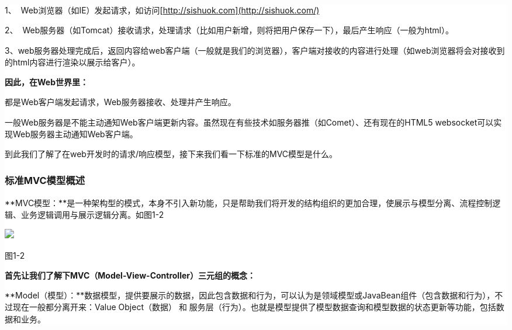 


1、  Web浏览器（如IE）发起请求，如访问[http://sishuok.com](http://sishuok.com/)





2、  Web服务器（如Tomcat）接收请求，处理请求（比如用户新增，则将把用户保存一下），最后产生响应（一般为html）。





3、web服务器处理完成后，返回内容给web客户端（一般就是我们的浏览器），客户端对接收的内容进行处理（如web浏览器将会对接收到的html内容进行渲染以展示给客户）。





**因此，在Web世界里：**





都是Web客户端发起请求，Web服务器接收、处理并产生响应。





一般Web服务器是不能主动通知Web客户端更新内容。虽然现在有些技术如服务器推（如Comet）、还有现在的HTML5 websocket可以实现Web服务器主动通知Web客户端。





到此我们了解了在web开发时的请求/响应模型，接下来我们看一下标准的MVC模型是什么。





### 标准MVC模型概述





**MVC模型：**是一种架构型的模式，本身不引入新功能，只是帮助我们将开发的结构组织的更加合理，使展示与模型分离、流程控制逻辑、业务逻辑调用与展示逻辑分离。如图1-2





![](http://sishuok.com/forum/upload/2012/7/1/a633b31a42f0224c9bf66cd3cc886e04__2.JPG)





图1-2





**首先让我们了解下MVC（Model-View-Controller）三元组的概念：**





**Model（模型）：**数据模型，提供要展示的数据，因此包含数据和行为，可以认为是领域模型或JavaBean组件（包含数据和行为），不过现在一般都分离开来：Value Object（数据） 和 服务层（行为）。也就是模型提供了模型数据查询和模型数据的状态更新等功能，包括数据和业务。

